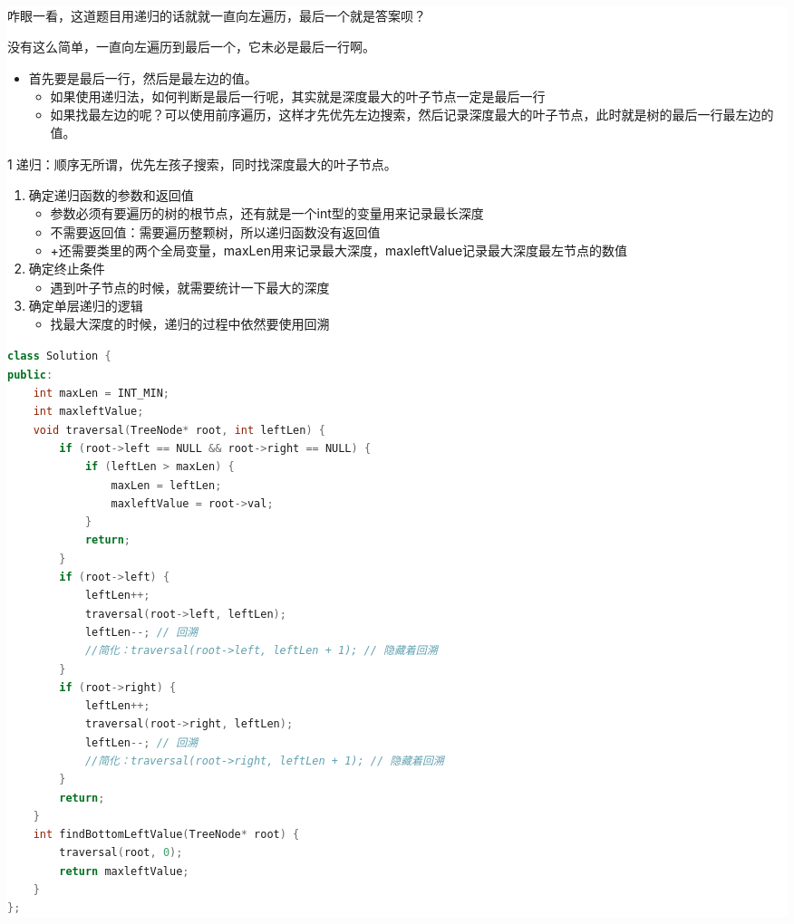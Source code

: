 咋眼一看，这道题目用递归的话就就一直向左遍历，最后一个就是答案呗？

没有这么简单，一直向左遍历到最后一个，它未必是最后一行啊。

- 首先要是最后一行，然后是最左边的值。
  - 如果使用递归法，如何判断是最后一行呢，其实就是深度最大的叶子节点一定是最后一行
  - 如果找最左边的呢？可以使用前序遍历，这样才先优先左边搜索，然后记录深度最大的叶子节点，此时就是树的最后一行最左边的值。



1 递归：顺序无所谓，优先左孩子搜索，同时找深度最大的叶子节点。

1. 确定递归函数的参数和返回值
   - 参数必须有要遍历的树的根节点，还有就是一个int型的变量用来记录最长深度
   - 不需要返回值：需要遍历整颗树，所以递归函数没有返回值
   - +还需要类里的两个全局变量，maxLen用来记录最大深度，maxleftValue记录最大深度最左节点的数值
2. 确定终止条件
   - 遇到叶子节点的时候，就需要统计一下最大的深度
3. 确定单层递归的逻辑
   - 找最大深度的时候，递归的过程中依然要使用回溯

```c++
class Solution {
public:
    int maxLen = INT_MIN;
    int maxleftValue;
    void traversal(TreeNode* root, int leftLen) {
        if (root->left == NULL && root->right == NULL) {
            if (leftLen > maxLen) {
                maxLen = leftLen;
                maxleftValue = root->val;
            }
            return;
        }
        if (root->left) {
            leftLen++;
            traversal(root->left, leftLen);
            leftLen--; // 回溯
            //简化：traversal(root->left, leftLen + 1); // 隐藏着回溯
        }
        if (root->right) {
            leftLen++;
            traversal(root->right, leftLen);
            leftLen--; // 回溯 
            //简化：traversal(root->right, leftLen + 1); // 隐藏着回溯
        }
        return;
    }
    int findBottomLeftValue(TreeNode* root) {
        traversal(root, 0);
        return maxleftValue;
    }
};
```
